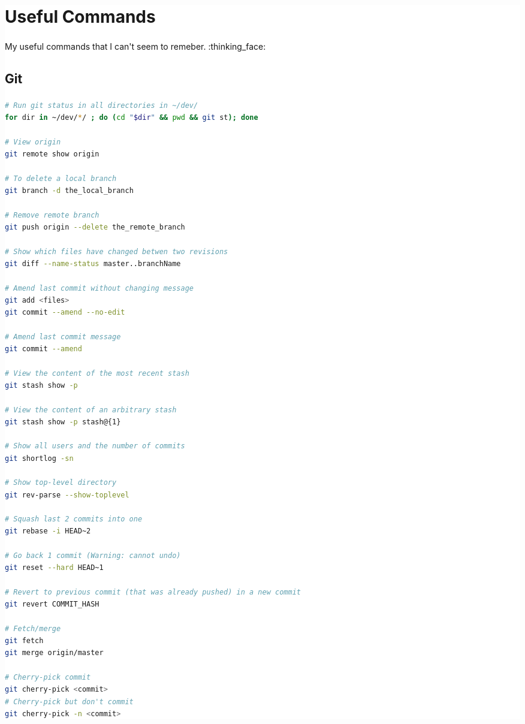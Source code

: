 <title>Useful Commands</title>

# Useful Commands

My useful commands that I can't seem to remeber. :thinking_face:

## Git
```bash
# Run git status in all directories in ~/dev/
for dir in ~/dev/*/ ; do (cd "$dir" && pwd && git st); done

# View origin
git remote show origin

# To delete a local branch
git branch -d the_local_branch

# Remove remote branch
git push origin --delete the_remote_branch

# Show which files have changed betwen two revisions
git diff --name-status master..branchName

# Amend last commit without changing message
git add <files>
git commit --amend --no-edit

# Amend last commit message
git commit --amend

# View the content of the most recent stash
git stash show -p

# View the content of an arbitrary stash
git stash show -p stash@{1}

# Show all users and the number of commits
git shortlog -sn

# Show top-level directory
git rev-parse --show-toplevel

# Squash last 2 commits into one
git rebase -i HEAD~2

# Go back 1 commit (Warning: cannot undo)
git reset --hard HEAD~1

# Revert to previous commit (that was already pushed) in a new commit
git revert COMMIT_HASH

# Fetch/merge
git fetch
git merge origin/master

# Cherry-pick commit
git cherry-pick <commit>
# Cherry-pick but don't commit
git cherry-pick -n <commit>
```
